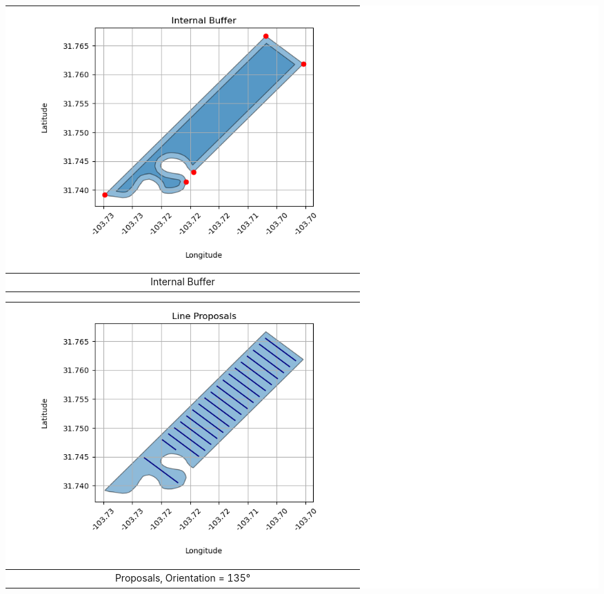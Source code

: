 |  <img src="./img/31_buffer.png" alt="Polygon 31 Buffer" width="500"> | 
|:--:| 
| Internal Buffer |

|  <img src="./img/31_proposals_135.png" alt="Polygon 31 Proposals 135" width="500"> | 
|:--:| 
| Proposals, Orientation = 135&deg; |
